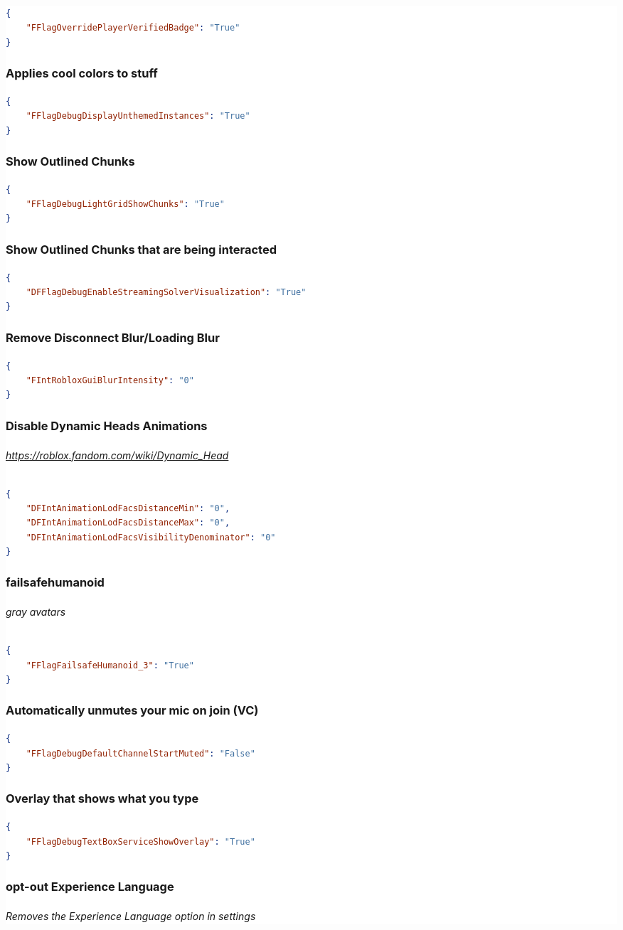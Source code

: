 ```json
{
    "FFlagOverridePlayerVerifiedBadge": "True"
}
```
### Applies cool colors to stuff
```json
{
    "FFlagDebugDisplayUnthemedInstances": "True"
}
```
### Show Outlined Chunks
```json
{
    "FFlagDebugLightGridShowChunks": "True"
}
```
### Show Outlined Chunks that are being interacted
```json
{
    "DFFlagDebugEnableStreamingSolverVisualization": "True"
}
```
### Remove Disconnect Blur/Loading Blur
```json
{
    "FIntRobloxGuiBlurIntensity": "0"
}
```
### Disable Dynamic Heads Animations
###### https://roblox.fandom.com/wiki/Dynamic_Head
```json
{
    "DFIntAnimationLodFacsDistanceMin": "0",
    "DFIntAnimationLodFacsDistanceMax": "0",
    "DFIntAnimationLodFacsVisibilityDenominator": "0"
}
```
### failsafehumanoid
###### gray avatars
```json
{
    "FFlagFailsafeHumanoid_3": "True"
}
```
### Automatically unmutes your mic on join (VC)
```json
{
    "FFlagDebugDefaultChannelStartMuted": "False"
}
```
### Overlay that shows what you type 
```json
{
    "FFlagDebugTextBoxServiceShowOverlay": "True"
}
```
### opt-out Experience Language
###### Removes the Experience Language option in settings
```json
```